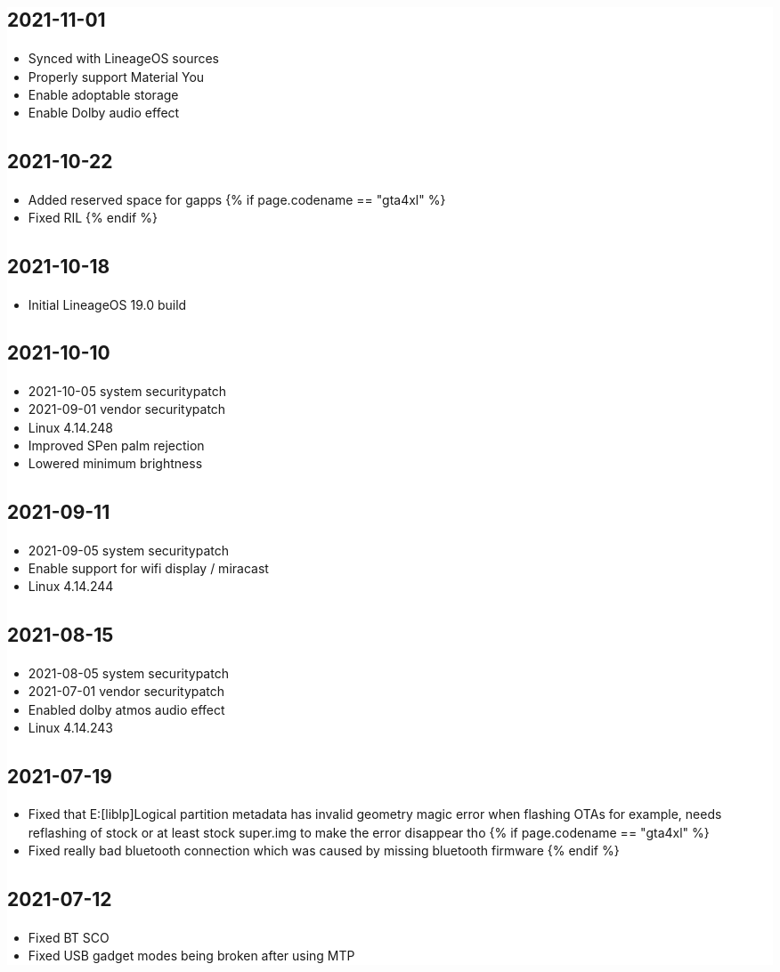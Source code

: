## 2021-11-01
- Synced with LineageOS sources
- Properly support Material You
- Enable adoptable storage
- Enable Dolby audio effect

## 2021-10-22
- Added reserved space for gapps
{% if page.codename == "gta4xl" %}
- Fixed RIL
{% endif %}

## 2021-10-18
- Initial LineageOS 19.0 build

## 2021-10-10
- 2021-10-05 system securitypatch
- 2021-09-01 vendor securitypatch
- Linux 4.14.248
- Improved SPen palm rejection
- Lowered minimum brightness

## 2021-09-11
- 2021-09-05 system securitypatch
- Enable support for wifi display / miracast
- Linux 4.14.244

## 2021-08-15
- 2021-08-05 system securitypatch
- 2021-07-01 vendor securitypatch
- Enabled dolby atmos audio effect
- Linux 4.14.243

## 2021-07-19
- Fixed that E:[liblp]Logical partition metadata has invalid geometry magic
  error when flashing OTAs for example, needs reflashing of stock or at least
  stock super.img to make the error disappear tho
{% if page.codename == "gta4xl" %}
- Fixed really bad bluetooth connection which was caused by missing bluetooth
  firmware
{% endif %}

## 2021-07-12
- Fixed BT SCO
- Fixed USB gadget modes being broken after using MTP
